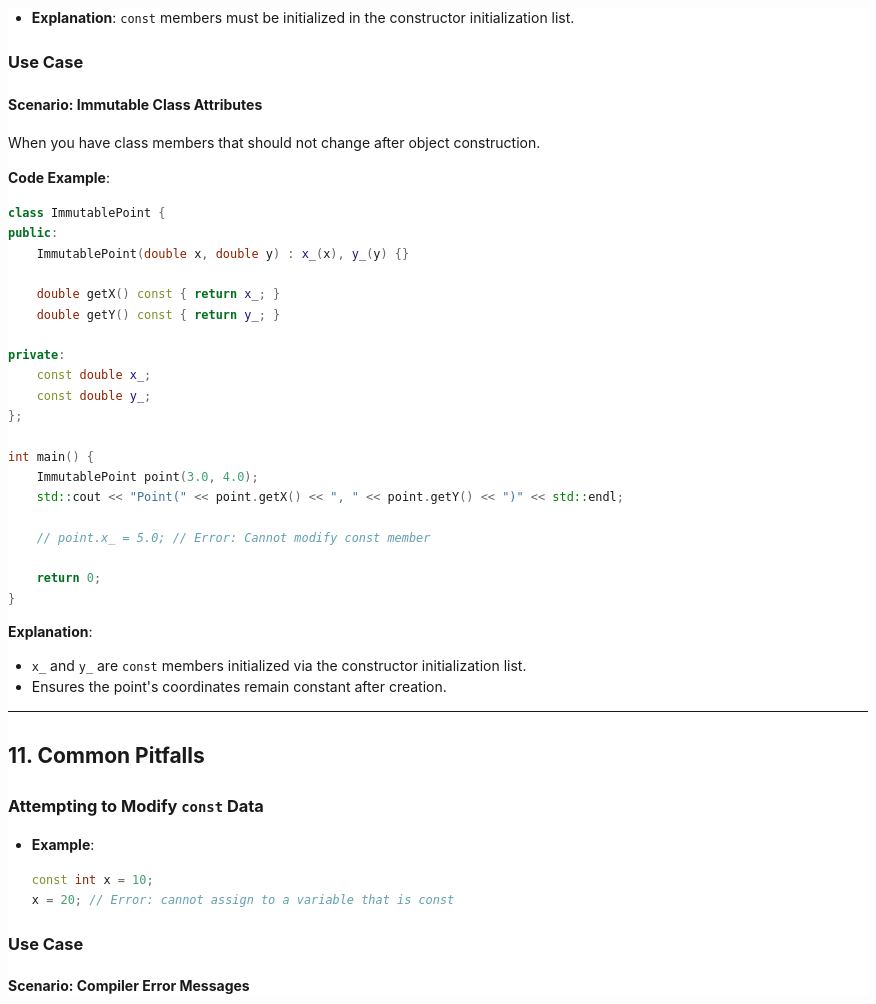 - **Explanation**: `const` members must be initialized in the constructor initialization list.

### **Use Case**

#### **Scenario**: Immutable Class Attributes

When you have class members that should not change after object construction.

**Code Example**:

```cpp
class ImmutablePoint {
public:
    ImmutablePoint(double x, double y) : x_(x), y_(y) {}

    double getX() const { return x_; }
    double getY() const { return y_; }

private:
    const double x_;
    const double y_;
};

int main() {
    ImmutablePoint point(3.0, 4.0);
    std::cout << "Point(" << point.getX() << ", " << point.getY() << ")" << std::endl;

    // point.x_ = 5.0; // Error: Cannot modify const member

    return 0;
}
```

**Explanation**:

- `x_` and `y_` are `const` members initialized via the constructor initialization list.
- Ensures the point's coordinates remain constant after creation.

---

## **11. Common Pitfalls**

### **Attempting to Modify `const` Data**

- **Example**:

  ```cpp
  const int x = 10;
  x = 20; // Error: cannot assign to a variable that is const
  ```

### **Use Case**

#### **Scenario**: Compiler Error Messages
